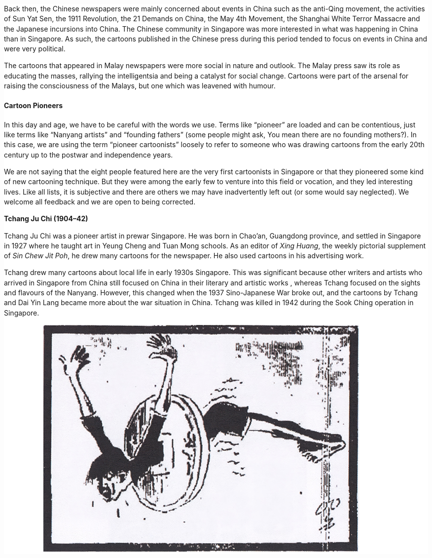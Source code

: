 Back then, the Chinese newspapers were mainly concerned about events in China such as the anti-Qing movement, the activities of Sun Yat Sen, the 1911 Revolution, the 21 Demands on China, the May 4th Movement, the Shanghai White Terror Massacre and the Japanese incursions into China. The Chinese community in Singapore was more interested in what was happening in China than in Singapore. As such, the cartoons published in the Chinese press during this period tended to focus on events in China and were very political.&nbsp;

The cartoons that appeared in Malay newspapers were more social in nature and outlook. The Malay press saw its role as educating the masses, rallying the intelligentsia and being a catalyst for social change. Cartoons were part of the arsenal for raising the consciousness of the Malays, but one which was leavened with humour.&nbsp;

#### **Cartoon Pioneers**

In this day and age, we have to be careful with the words we use. Terms like “pioneer” are loaded and can be contentious, just like terms like “Nanyang artists” and “founding fathers” (some people might ask, You mean there are no founding mothers?). In this case, we are using the term “pioneer cartoonists” loosely to refer to someone who was drawing cartoons from the early 20th century up to the postwar and independence years.

We are not saying that the eight people featured here are the very first cartoonists in Singapore or that they pioneered some kind of new cartooning technique. But they were among the early few to venture into this field or vocation, and they led interesting lives. Like all lists, it is subjective and there are others we may have inadvertently left out (or some would say neglected). We welcome all feedback and we are open to being corrected.&nbsp;

**Tchang Ju Chi (1904–42)**

Tchang Ju Chi was a pioneer artist in prewar Singapore. He was born in Chao’an, Guangdong province, and settled in Singapore in 1927 where he taught art in Yeung Cheng and Tuan Mong schools. As an editor of _Xing Huang_, the weekly pictorial supplement of _Sin Chew Jit Poh_, he drew many cartoons for the newspaper. He also used cartoons in his advertising work.&nbsp;

Tchang drew many cartoons about local life in early 1930s Singapore. This was significant because other writers and artists who arrived in Singapore from China still focused on China in their literary and artistic works , whereas Tchang focused on the sights and flavours of the Nanyang. However, this changed when the 1937 Sino-Japanese War broke out, and the cartoons by Tchang and Dai Yin Lang became more about the war situation in China. Tchang was killed in 1942 during the Sook Ching operation in Singapore.

![](/images/Vol%2020%20Issue%203/Cartoonist/cartoonist_ordinary.jpg)
